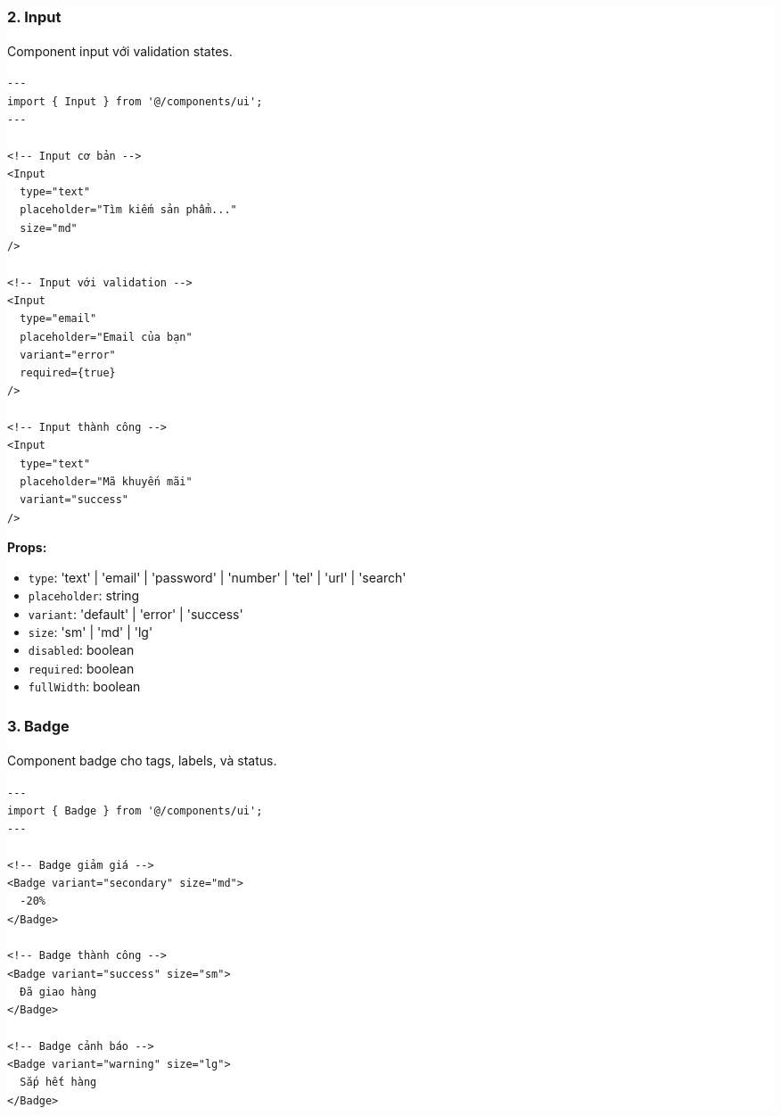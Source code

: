 ### 2. Input

Component input với validation states.

```astro
---
import { Input } from '@/components/ui';
---

<!-- Input cơ bản -->
<Input 
  type="text" 
  placeholder="Tìm kiếm sản phẩm..."
  size="md"
/>

<!-- Input với validation -->
<Input 
  type="email" 
  placeholder="Email của bạn"
  variant="error"
  required={true}
/>

<!-- Input thành công -->
<Input 
  type="text" 
  placeholder="Mã khuyến mãi"
  variant="success"
/>
```

**Props:**
- `type`: 'text' | 'email' | 'password' | 'number' | 'tel' | 'url' | 'search'
- `placeholder`: string
- `variant`: 'default' | 'error' | 'success'
- `size`: 'sm' | 'md' | 'lg'
- `disabled`: boolean
- `required`: boolean
- `fullWidth`: boolean

### 3. Badge

Component badge cho tags, labels, và status.

```astro
---
import { Badge } from '@/components/ui';
---

<!-- Badge giảm giá -->
<Badge variant="secondary" size="md">
  -20%
</Badge>

<!-- Badge thành công -->
<Badge variant="success" size="sm">
  Đã giao hàng
</Badge>

<!-- Badge cảnh báo -->
<Badge variant="warning" size="lg">
  Sắp hết hàng
</Badge>

```